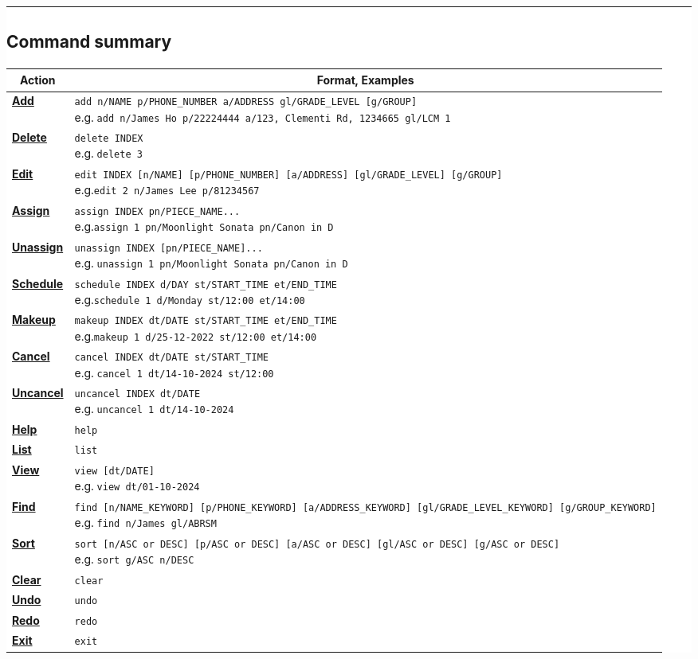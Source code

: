--------------------------------------------------------------------------------------------------------------------

## Command summary

Action     | Format, Examples
-----------|----------------------------------------------------------------------------------------------------------------------------------------------------------------------
**[Add](#adding-a-student-add)**    | `add n/NAME p/PHONE_NUMBER a/ADDRESS gl/GRADE_LEVEL [g/GROUP]` <br> e.g. `add n/James Ho p/22224444 a/123, Clementi Rd, 1234665 gl/LCM 1`
**[Delete](#deleting-a-student-delete)** | `delete INDEX`<br> e.g. `delete 3`
**[Edit](#editing-a-student-edit)**   | `edit INDEX [n/NAME] [p/PHONE_NUMBER] [a/ADDRESS] [gl/GRADE_LEVEL] [g/GROUP]`<br> e.g.`edit 2 n/James Lee p/81234567`
**[Assign](#assigning-piano-pieces-to-a-student-assign)** | `assign INDEX pn/PIECE_NAME...`<br> e.g.`assign 1 pn/Moonlight Sonata pn/Canon in D`
**[Unassign](#unassigning-piano-pieces-from-a-student-unassign)** | `unassign INDEX [pn/PIECE_NAME]...`<br> e.g. `unassign 1 pn/Moonlight Sonata pn/Canon in D`
**[Schedule](#scheduling-a-regular-lesson-schedule)** | `schedule INDEX d/DAY st/START_TIME et/END_TIME`<br> e.g.`schedule 1 d/Monday st/12:00 et/14:00`
**[Makeup](#scheduling-a-makeup-lesson-makeup)** | `makeup INDEX dt/DATE st/START_TIME et/END_TIME`<br> e.g.`makeup 1 d/25-12-2022 st/12:00 et/14:00`
**[Cancel](#cancelling-a-lesson-cancel)** |  `cancel INDEX dt/DATE st/START_TIME` <br> e.g. `cancel 1 dt/14-10-2024 st/12:00`
**[Uncancel](#uncancelling-a-cancelled-lesson-uncancel)** |  `uncancel INDEX dt/DATE` <br> e.g. `uncancel 1 dt/14-10-2024`
**[Help](#viewing-help-help)**   | `help`
**[List](#listing-all-students-list)**   | `list`
**[View](#viewing-the-schedule-view)**   | `view [dt/DATE]`<br> e.g. `view dt/01-10-2024`
**[Find](#finding-students-find)**   | `find [n/NAME_KEYWORD] [p/PHONE_KEYWORD] [a/ADDRESS_KEYWORD] [gl/GRADE_LEVEL_KEYWORD] [g/GROUP_KEYWORD]`<br> e.g. `find n/James gl/ABRSM`
**[Sort](#sorting-students-sort)**   | `sort [n/ASC or DESC] [p/ASC or DESC] [a/ASC or DESC] [gl/ASC or DESC] [g/ASC or DESC]`<br> e.g. `sort g/ASC n/DESC`
**[Clear](#clearing-all-entries-clear)**  | `clear`
**[Undo](#undoing-the-last-command-undo)**   | `undo`
**[Redo](#redoing-the-last-undone-command-redo)**   | `redo`
**[Exit](#exiting-the-program-exit)**   | `exit`

